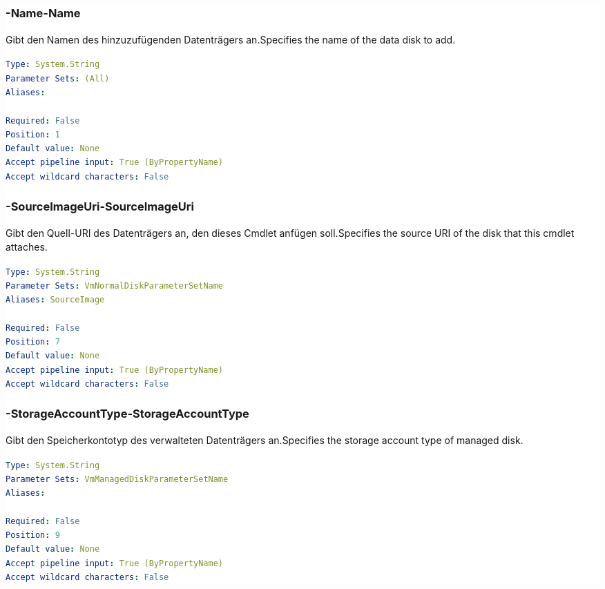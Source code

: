 ### <span data-ttu-id="72b71-171">-Name</span><span class="sxs-lookup"><span data-stu-id="72b71-171">-Name</span></span>
<span data-ttu-id="72b71-172">Gibt den Namen des hinzuzufügenden Datenträgers an.</span><span class="sxs-lookup"><span data-stu-id="72b71-172">Specifies the name of the data disk to add.</span></span>

```yaml
Type: System.String
Parameter Sets: (All)
Aliases:

Required: False
Position: 1
Default value: None
Accept pipeline input: True (ByPropertyName)
Accept wildcard characters: False
```

### <span data-ttu-id="72b71-173">-SourceImageUri</span><span class="sxs-lookup"><span data-stu-id="72b71-173">-SourceImageUri</span></span>
<span data-ttu-id="72b71-174">Gibt den Quell-URI des Datenträgers an, den dieses Cmdlet anfügen soll.</span><span class="sxs-lookup"><span data-stu-id="72b71-174">Specifies the source URI of the disk that this cmdlet attaches.</span></span>

```yaml
Type: System.String
Parameter Sets: VmNormalDiskParameterSetName
Aliases: SourceImage

Required: False
Position: 7
Default value: None
Accept pipeline input: True (ByPropertyName)
Accept wildcard characters: False
```

### <span data-ttu-id="72b71-175">-StorageAccountType</span><span class="sxs-lookup"><span data-stu-id="72b71-175">-StorageAccountType</span></span>
<span data-ttu-id="72b71-176">Gibt den Speicherkontotyp des verwalteten Datenträgers an.</span><span class="sxs-lookup"><span data-stu-id="72b71-176">Specifies the storage account type of managed disk.</span></span>

```yaml
Type: System.String
Parameter Sets: VmManagedDiskParameterSetName
Aliases:

Required: False
Position: 9
Default value: None
Accept pipeline input: True (ByPropertyName)
Accept wildcard characters: False
```
